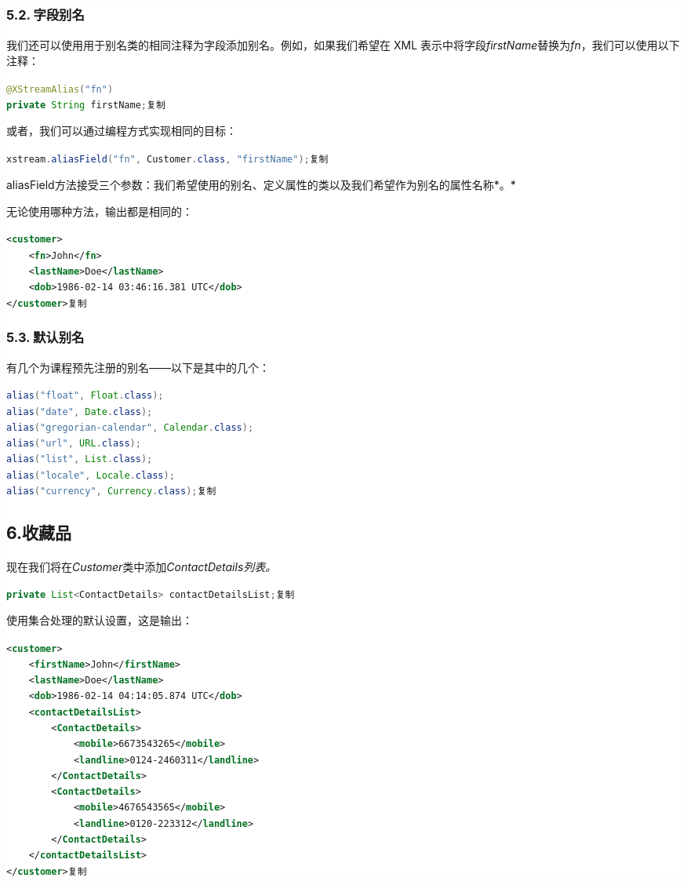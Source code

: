 ### **5.2. 字段别名**

我们还可以使用用于别名类的相同注释为字段添加别名。例如，如果我们希望在 XML 表示中将字段*firstName*替换为*fn*，我们可以使用以下注释：

```java
@XStreamAlias("fn")
private String firstName;复制
```

或者，我们可以通过编程方式实现相同的目标：

```java
xstream.aliasField("fn", Customer.class, "firstName");复制
```

aliasField方法接受三个参数：我们希望使用的别名、定义属性的类以及我们希望作为别名的属性名称*。*

无论使用哪种方法，输出都是相同的：

```xml
<customer>
    <fn>John</fn>
    <lastName>Doe</lastName>
    <dob>1986-02-14 03:46:16.381 UTC</dob>
</customer>复制
```

### **5.3. 默认别名**

有几个为课程预先注册的别名——以下是其中的几个：

```java
alias("float", Float.class);
alias("date", Date.class);
alias("gregorian-calendar", Calendar.class);
alias("url", URL.class);
alias("list", List.class);
alias("locale", Locale.class);
alias("currency", Currency.class);复制
```

## **6.收藏品**

现在我们将在*Customer*类中添加*ContactDetails列表。*

```java
private List<ContactDetails> contactDetailsList;复制
```

使用集合处理的默认设置，这是输出：

```xml
<customer>
    <firstName>John</firstName>
    <lastName>Doe</lastName>
    <dob>1986-02-14 04:14:05.874 UTC</dob>
    <contactDetailsList>
        <ContactDetails>
            <mobile>6673543265</mobile>
            <landline>0124-2460311</landline>
        </ContactDetails>
        <ContactDetails>
            <mobile>4676543565</mobile>
            <landline>0120-223312</landline>
        </ContactDetails>
    </contactDetailsList>
</customer>复制
```
